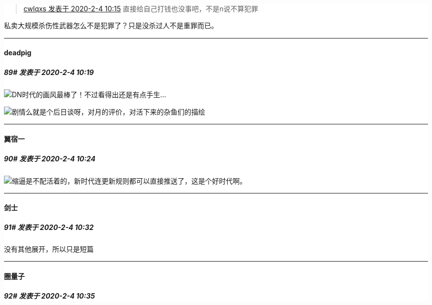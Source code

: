 

<blockquote><a href="httphttps://bbs.saraba1st.com/2b/forum.php?mod=redirect&amp;goto=findpost&amp;pid=46321804&amp;ptid=1912061" target="_blank">cwlqxs 发表于 2020-2-4 10:15</a>
直接给自己打钱也没事吧，不是n说不算犯罪</blockquote>
私卖大规模杀伤性武器怎么不是犯罪了？只是没杀过人不是重罪而已。







-----

####  deadpig  
##### 89#       发表于 2020-2-4 10:19



<img src="https://static.saraba1st.com/image/smiley/face2017/034.png" referrerpolicy="no-referrer">DN时代的画风最棒了！不过看得出还是有点手生…

<img src="https://static.saraba1st.com/image/smiley/face2017/004.gif" referrerpolicy="no-referrer">剧情么就是个后日谈呀，对月的评价，对活下来的杂鱼们的描绘







-----

####  翼宿一  
##### 90#       发表于 2020-2-4 10:24



<img src="https://static.saraba1st.com/image/smiley/face2017/067.png" referrerpolicy="no-referrer">缩逼是不配活着的，新时代连更新规则都可以直接推送了，这是个好时代啊。







-----

####  剑士  
##### 91#       发表于 2020-2-4 10:32




没有其他展开，所以只是短篇







-----

####  圈量子  
##### 92#       发表于 2020-2-4 10:35
